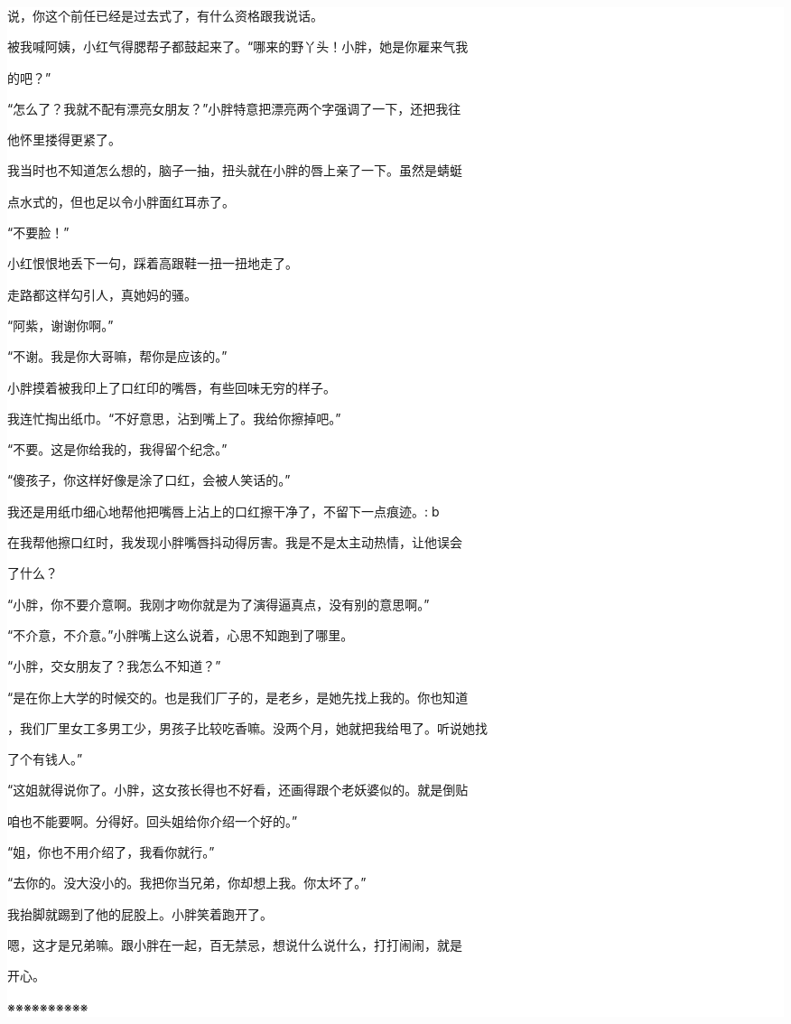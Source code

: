 说，你这个前任已经是过去式了，有什么资格跟我说话。

被我喊阿姨，小红气得腮帮子都鼓起来了。“哪来的野丫头！小胖，她是你雇来气我

的吧？”

“怎么了？我就不配有漂亮女朋友？”小胖特意把漂亮两个字强调了一下，还把我往

他怀里搂得更紧了。

我当时也不知道怎么想的，脑子一抽，扭头就在小胖的唇上亲了一下。虽然是蜻蜓

点水式的，但也足以令小胖面红耳赤了。

“不要脸！”

小红恨恨地丢下一句，踩着高跟鞋一扭一扭地走了。

走路都这样勾引人，真她妈的骚。

“阿紫，谢谢你啊。”

“不谢。我是你大哥嘛，帮你是应该的。”

小胖摸着被我印上了口红印的嘴唇，有些回味无穷的样子。

我连忙掏出纸巾。“不好意思，沾到嘴上了。我给你擦掉吧。”

“不要。这是你给我的，我得留个纪念。”

“傻孩子，你这样好像是涂了口红，会被人笑话的。”

我还是用纸巾细心地帮他把嘴唇上沾上的口红擦干净了，不留下一点痕迹。: b

在我帮他擦口红时，我发现小胖嘴唇抖动得厉害。我是不是太主动热情，让他误会

了什么？

“小胖，你不要介意啊。我刚才吻你就是为了演得逼真点，没有别的意思啊。”

“不介意，不介意。”小胖嘴上这么说着，心思不知跑到了哪里。

“小胖，交女朋友了？我怎么不知道？”

“是在你上大学的时候交的。也是我们厂子的，是老乡，是她先找上我的。你也知道

，我们厂里女工多男工少，男孩子比较吃香嘛。没两个月，她就把我给甩了。听说她找

了个有钱人。”

“这姐就得说你了。小胖，这女孩长得也不好看，还画得跟个老妖婆似的。就是倒贴

咱也不能要啊。分得好。回头姐给你介绍一个好的。”

“姐，你也不用介绍了，我看你就行。”

“去你的。没大没小的。我把你当兄弟，你却想上我。你太坏了。”

我抬脚就踢到了他的屁股上。小胖笑着跑开了。

嗯，这才是兄弟嘛。跟小胖在一起，百无禁忌，想说什么说什么，打打闹闹，就是

开心。

※※※※※※※※※※
